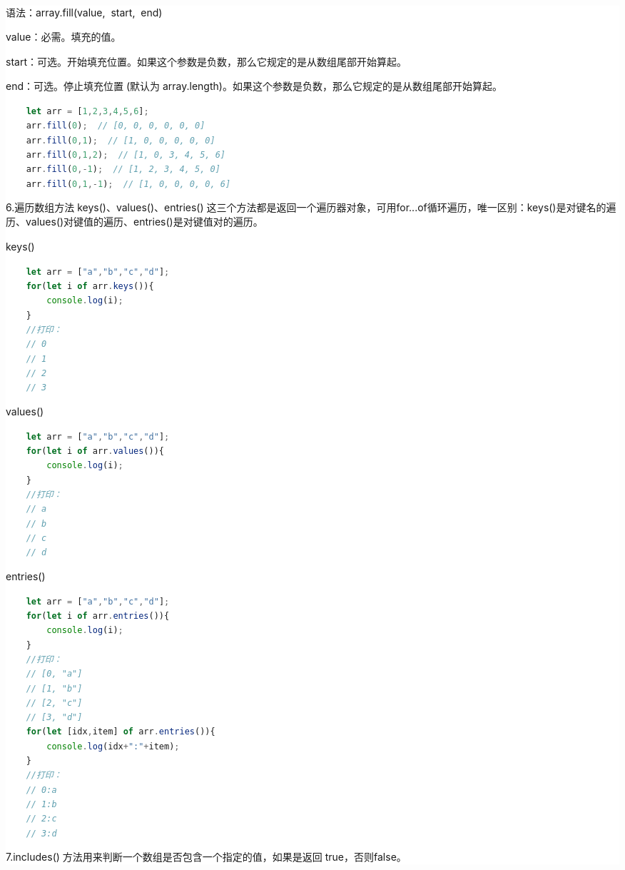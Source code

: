 语法：array.fill(value,  start,  end)

value：必需。填充的值。

start：可选。开始填充位置。如果这个参数是负数，那么它规定的是从数组尾部开始算起。

end：可选。停止填充位置 (默认为 array.length)。如果这个参数是负数，那么它规定的是从数组尾部开始算起。

```js
    let arr = [1,2,3,4,5,6];
    arr.fill(0);  // [0, 0, 0, 0, 0, 0]
    arr.fill(0,1);  // [1, 0, 0, 0, 0, 0] 
    arr.fill(0,1,2);  // [1, 0, 3, 4, 5, 6]
    arr.fill(0,-1);  // [1, 2, 3, 4, 5, 0]
    arr.fill(0,1,-1);  // [1, 0, 0, 0, 0, 6]
```
6.遍历数组方法 keys()、values()、entries()
这三个方法都是返回一个遍历器对象，可用for...of循环遍历，唯一区别：keys()是对键名的遍历、values()对键值的遍历、entries()是对键值对的遍历。

keys()

```js
	let arr = ["a","b","c","d"];
	for(let i of arr.keys()){
		console.log(i);
	}
    //打印：
    // 0
    // 1
    // 2
    // 3
```
values()

```js
	let arr = ["a","b","c","d"];
	for(let i of arr.values()){
		console.log(i);
	}
    //打印：
    // a
    // b
    // c
    // d
```
entries()

```js
    let arr = ["a","b","c","d"];
    for(let i of arr.entries()){
        console.log(i);
    }
    //打印：
    // [0, "a"]
    // [1, "b"]
    // [2, "c"]
    // [3, "d"]
    for(let [idx,item] of arr.entries()){
        console.log(idx+":"+item);
    }
    //打印：
    // 0:a
    // 1:b
    // 2:c
    // 3:d
```
7.includes()
方法用来判断一个数组是否包含一个指定的值，如果是返回 true，否则false。
